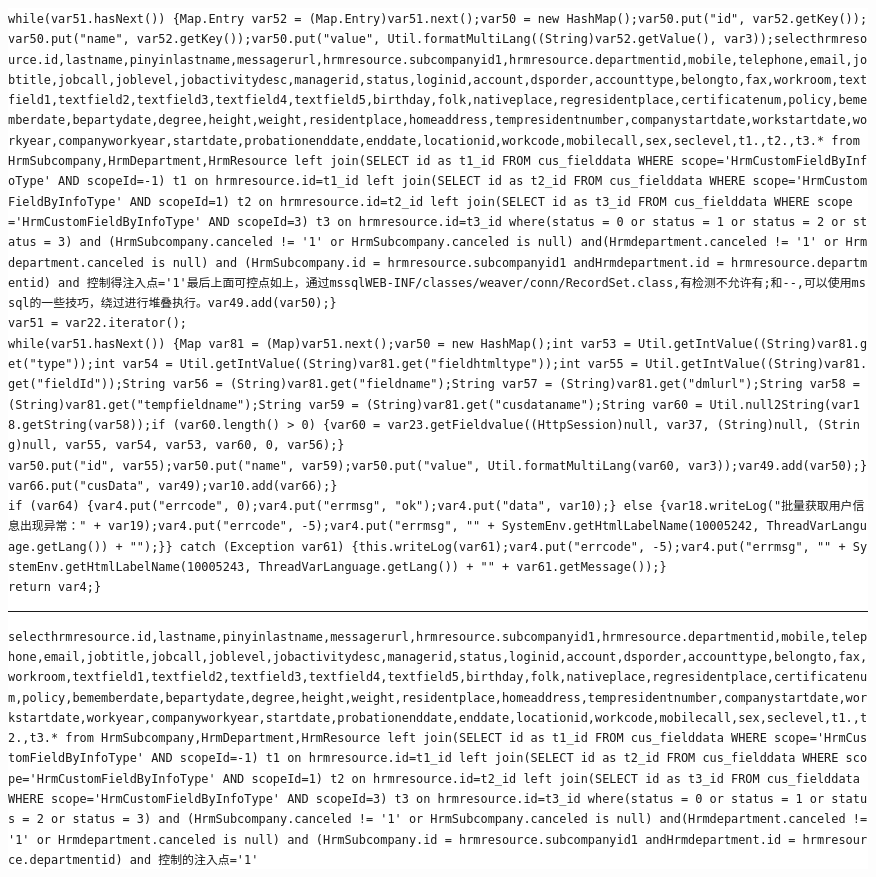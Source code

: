     while(var51.hasNext()) {Map.Entry var52 = (Map.Entry)var51.next();var50 = new HashMap();var50.put("id", var52.getKey());var50.put("name", var52.getKey());var50.put("value", Util.formatMultiLang((String)var52.getValue(), var3));selecthrmresource.id,lastname,pinyinlastname,messagerurl,hrmresource.subcompanyid1,hrmresource.departmentid,mobile,telephone,email,jobtitle,jobcall,joblevel,jobactivitydesc,managerid,status,loginid,account,dsporder,accounttype,belongto,fax,workroom,textfield1,textfield2,textfield3,textfield4,textfield5,birthday,folk,nativeplace,regresidentplace,certificatenum,policy,bememberdate,bepartydate,degree,height,weight,residentplace,homeaddress,tempresidentnumber,companystartdate,workstartdate,workyear,companyworkyear,startdate,probationenddate,enddate,locationid,workcode,mobilecall,sex,seclevel,t1.,t2.,t3.* from HrmSubcompany,HrmDepartment,HrmResource left join(SELECT id as t1_id FROM cus_fielddata WHERE scope='HrmCustomFieldByInfoType' AND scopeId=-1) t1 on hrmresource.id=t1_id left join(SELECT id as t2_id FROM cus_fielddata WHERE scope='HrmCustomFieldByInfoType' AND scopeId=1) t2 on hrmresource.id=t2_id left join(SELECT id as t3_id FROM cus_fielddata WHERE scope='HrmCustomFieldByInfoType' AND scopeId=3) t3 on hrmresource.id=t3_id where(status = 0 or status = 1 or status = 2 or status = 3) and (HrmSubcompany.canceled != '1' or HrmSubcompany.canceled is null) and(Hrmdepartment.canceled != '1' or Hrmdepartment.canceled is null) and (HrmSubcompany.id = hrmresource.subcompanyid1 andHrmdepartment.id = hrmresource.departmentid) and 控制得注入点='1'最后上面可控点如上，通过mssqlWEB-INF/classes/weaver/conn/RecordSet.class,有检测不允许有;和--,可以使用mssql的一些技巧，绕过进行堆叠执行。var49.add(var50);}  
    var51 = var22.iterator();  
    while(var51.hasNext()) {Map var81 = (Map)var51.next();var50 = new HashMap();int var53 = Util.getIntValue((String)var81.get("type"));int var54 = Util.getIntValue((String)var81.get("fieldhtmltype"));int var55 = Util.getIntValue((String)var81.get("fieldId"));String var56 = (String)var81.get("fieldname");String var57 = (String)var81.get("dmlurl");String var58 = (String)var81.get("tempfieldname");String var59 = (String)var81.get("cusdataname");String var60 = Util.null2String(var18.getString(var58));if (var60.length() > 0) {var60 = var23.getFieldvalue((HttpSession)null, var37, (String)null, (String)null, var55, var54, var53, var60, 0, var56);}  
    var50.put("id", var55);var50.put("name", var59);var50.put("value", Util.formatMultiLang(var60, var3));var49.add(var50);}  
    var66.put("cusData", var49);var10.add(var66);}  
    if (var64) {var4.put("errcode", 0);var4.put("errmsg", "ok");var4.put("data", var10);} else {var18.writeLog("批量获取用户信息出现异常：" + var19);var4.put("errcode", -5);var4.put("errmsg", "" + SystemEnv.getHtmlLabelName(10005242, ThreadVarLanguage.getLang()) + "");}} catch (Exception var61) {this.writeLog(var61);var4.put("errcode", -5);var4.put("errmsg", "" + SystemEnv.getHtmlLabelName(10005243, ThreadVarLanguage.getLang()) + "" + var61.getMessage());}  
    return var4;}

  *   *   *   *   *   *   *   *   *   *   *   * 

    
    
    selecthrmresource.id,lastname,pinyinlastname,messagerurl,hrmresource.subcompanyid1,hrmresource.departmentid,mobile,telephone,email,jobtitle,jobcall,joblevel,jobactivitydesc,managerid,status,loginid,account,dsporder,accounttype,belongto,fax,workroom,textfield1,textfield2,textfield3,textfield4,textfield5,birthday,folk,nativeplace,regresidentplace,certificatenum,policy,bememberdate,bepartydate,degree,height,weight,residentplace,homeaddress,tempresidentnumber,companystartdate,workstartdate,workyear,companyworkyear,startdate,probationenddate,enddate,locationid,workcode,mobilecall,sex,seclevel,t1.,t2.,t3.* from HrmSubcompany,HrmDepartment,HrmResource left join(SELECT id as t1_id FROM cus_fielddata WHERE scope='HrmCustomFieldByInfoType' AND scopeId=-1) t1 on hrmresource.id=t1_id left join(SELECT id as t2_id FROM cus_fielddata WHERE scope='HrmCustomFieldByInfoType' AND scopeId=1) t2 on hrmresource.id=t2_id left join(SELECT id as t3_id FROM cus_fielddata WHERE scope='HrmCustomFieldByInfoType' AND scopeId=3) t3 on hrmresource.id=t3_id where(status = 0 or status = 1 or status = 2 or status = 3) and (HrmSubcompany.canceled != '1' or HrmSubcompany.canceled is null) and(Hrmdepartment.canceled != '1' or Hrmdepartment.canceled is null) and (HrmSubcompany.id = hrmresource.subcompanyid1 andHrmdepartment.id = hrmresource.departmentid) and 控制的注入点='1'
